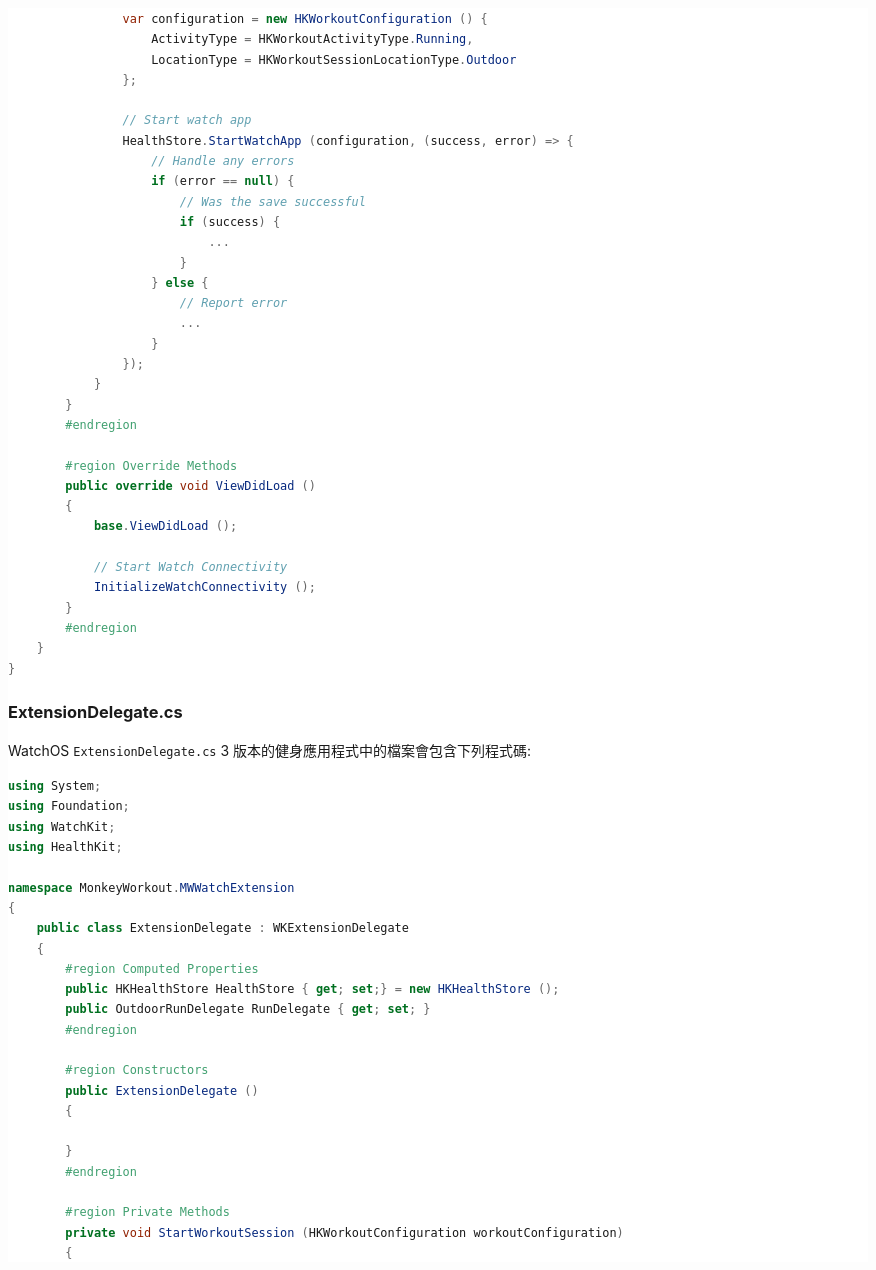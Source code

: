```csharp
                var configuration = new HKWorkoutConfiguration () {
                    ActivityType = HKWorkoutActivityType.Running,
                    LocationType = HKWorkoutSessionLocationType.Outdoor
                };

                // Start watch app
                HealthStore.StartWatchApp (configuration, (success, error) => {
                    // Handle any errors
                    if (error == null) {
                        // Was the save successful
                        if (success) {
                            ...
                        }
                    } else {
                        // Report error
                        ...
                    }
                });
            }
        }
        #endregion

        #region Override Methods
        public override void ViewDidLoad ()
        {
            base.ViewDidLoad ();

            // Start Watch Connectivity
            InitializeWatchConnectivity ();
        }
        #endregion
    }
}
```

### <a name="extensiondelegatecs"></a>ExtensionDelegate.cs

WatchOS `ExtensionDelegate.cs` 3 版本的健身應用程式中的檔案會包含下列程式碼:

```csharp
using System;
using Foundation;
using WatchKit;
using HealthKit;

namespace MonkeyWorkout.MWWatchExtension
{
    public class ExtensionDelegate : WKExtensionDelegate
    {
        #region Computed Properties
        public HKHealthStore HealthStore { get; set;} = new HKHealthStore ();
        public OutdoorRunDelegate RunDelegate { get; set; }
        #endregion

        #region Constructors
        public ExtensionDelegate ()
        {
            
        }
        #endregion

        #region Private Methods
        private void StartWorkoutSession (HKWorkoutConfiguration workoutConfiguration)
        {
```